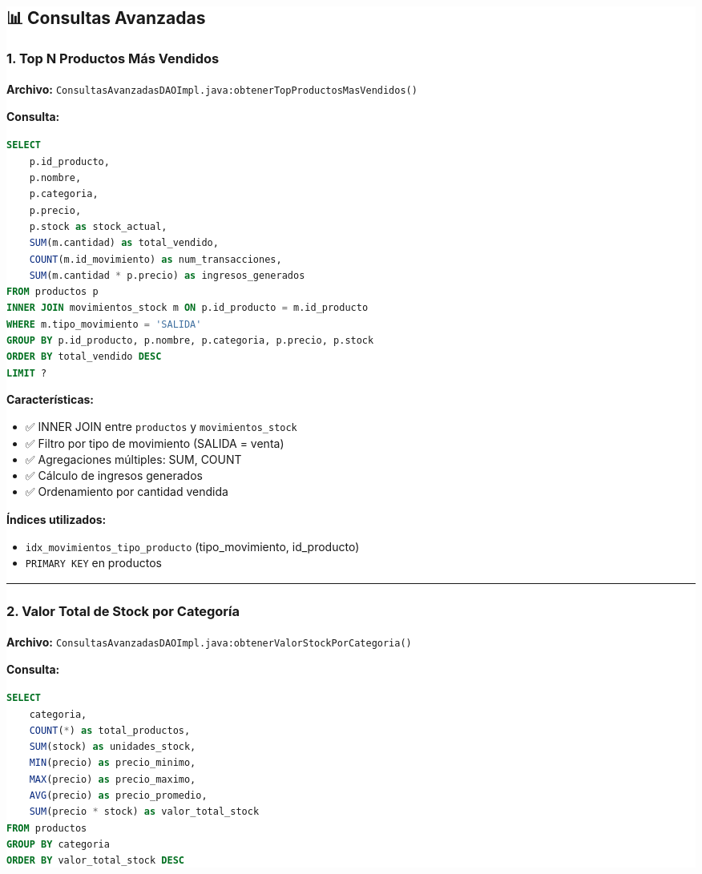 
## 📊 Consultas Avanzadas

### 1. Top N Productos Más Vendidos

**Archivo:** `ConsultasAvanzadasDAOImpl.java:obtenerTopProductosMasVendidos()`

**Consulta:**
```sql
SELECT
    p.id_producto,
    p.nombre,
    p.categoria,
    p.precio,
    p.stock as stock_actual,
    SUM(m.cantidad) as total_vendido,
    COUNT(m.id_movimiento) as num_transacciones,
    SUM(m.cantidad * p.precio) as ingresos_generados
FROM productos p
INNER JOIN movimientos_stock m ON p.id_producto = m.id_producto
WHERE m.tipo_movimiento = 'SALIDA'
GROUP BY p.id_producto, p.nombre, p.categoria, p.precio, p.stock
ORDER BY total_vendido DESC
LIMIT ?
```

**Características:**
- ✅ INNER JOIN entre `productos` y `movimientos_stock`
- ✅ Filtro por tipo de movimiento (SALIDA = venta)
- ✅ Agregaciones múltiples: SUM, COUNT
- ✅ Cálculo de ingresos generados
- ✅ Ordenamiento por cantidad vendida

**Índices utilizados:**
- `idx_movimientos_tipo_producto` (tipo_movimiento, id_producto)
- `PRIMARY KEY` en productos

---

### 2. Valor Total de Stock por Categoría

**Archivo:** `ConsultasAvanzadasDAOImpl.java:obtenerValorStockPorCategoria()`

**Consulta:**
```sql
SELECT
    categoria,
    COUNT(*) as total_productos,
    SUM(stock) as unidades_stock,
    MIN(precio) as precio_minimo,
    MAX(precio) as precio_maximo,
    AVG(precio) as precio_promedio,
    SUM(precio * stock) as valor_total_stock
FROM productos
GROUP BY categoria
ORDER BY valor_total_stock DESC
```

